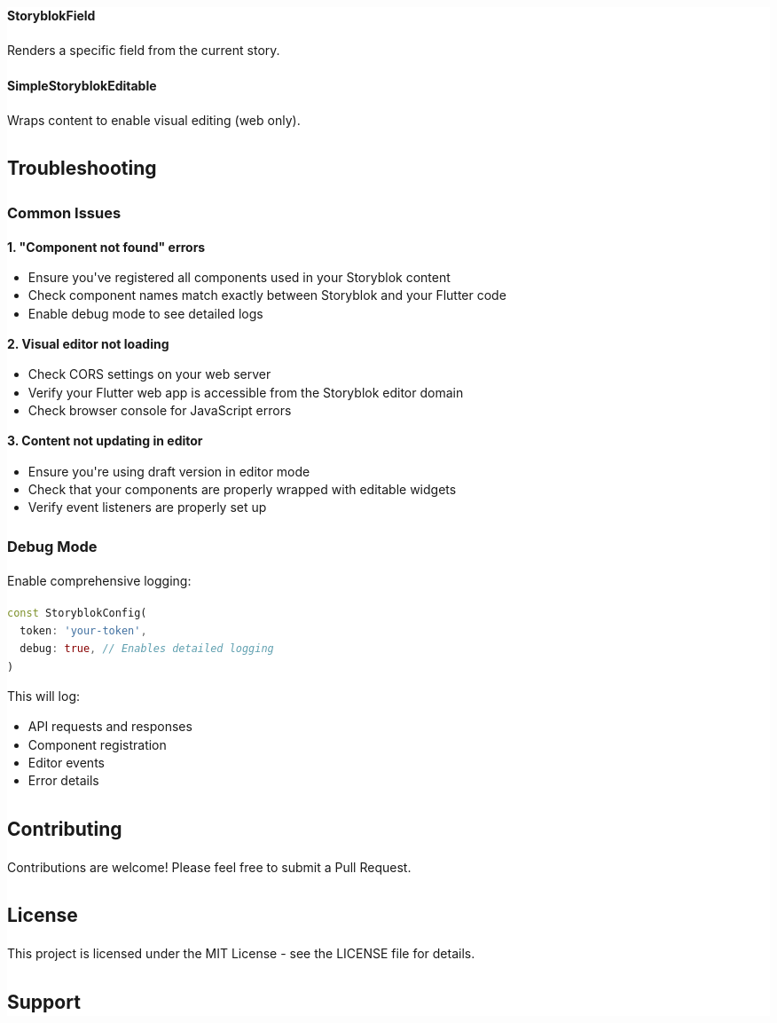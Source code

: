 #### StoryblokField
Renders a specific field from the current story.

#### SimpleStoryblokEditable
Wraps content to enable visual editing (web only).

## Troubleshooting

### Common Issues

**1. "Component not found" errors**
- Ensure you've registered all components used in your Storyblok content
- Check component names match exactly between Storyblok and your Flutter code
- Enable debug mode to see detailed logs

**2. Visual editor not loading**
- Check CORS settings on your web server
- Verify your Flutter web app is accessible from the Storyblok editor domain
- Check browser console for JavaScript errors

**3. Content not updating in editor**
- Ensure you're using draft version in editor mode
- Check that your components are properly wrapped with editable widgets
- Verify event listeners are properly set up

### Debug Mode

Enable comprehensive logging:

```dart
const StoryblokConfig(
  token: 'your-token',
  debug: true, // Enables detailed logging
)
```

This will log:
- API requests and responses
- Component registration
- Editor events
- Error details

## Contributing

Contributions are welcome! Please feel free to submit a Pull Request.

## License

This project is licensed under the MIT License - see the LICENSE file for details.

## Support
